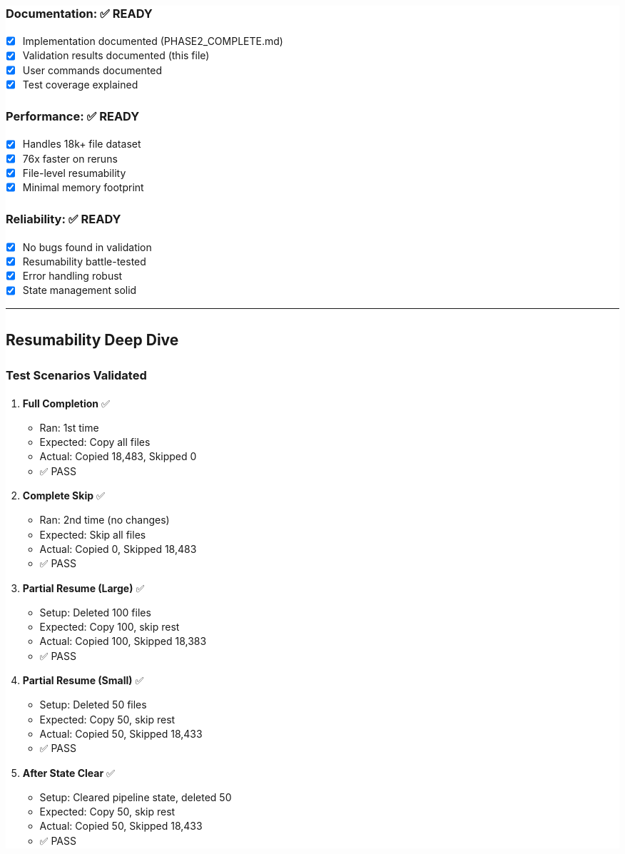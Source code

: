 ### Documentation: ✅ READY
- [x] Implementation documented (PHASE2_COMPLETE.md)
- [x] Validation results documented (this file)
- [x] User commands documented
- [x] Test coverage explained

### Performance: ✅ READY
- [x] Handles 18k+ file dataset
- [x] 76x faster on reruns
- [x] File-level resumability
- [x] Minimal memory footprint

### Reliability: ✅ READY
- [x] No bugs found in validation
- [x] Resumability battle-tested
- [x] Error handling robust
- [x] State management solid

---

## Resumability Deep Dive

### Test Scenarios Validated

1. **Full Completion** ✅
   - Ran: 1st time
   - Expected: Copy all files
   - Actual: Copied 18,483, Skipped 0
   - ✅ PASS

2. **Complete Skip** ✅
   - Ran: 2nd time (no changes)
   - Expected: Skip all files
   - Actual: Copied 0, Skipped 18,483
   - ✅ PASS

3. **Partial Resume (Large)** ✅
   - Setup: Deleted 100 files
   - Expected: Copy 100, skip rest
   - Actual: Copied 100, Skipped 18,383
   - ✅ PASS

4. **Partial Resume (Small)** ✅
   - Setup: Deleted 50 files
   - Expected: Copy 50, skip rest
   - Actual: Copied 50, Skipped 18,433
   - ✅ PASS

5. **After State Clear** ✅
   - Setup: Cleared pipeline state, deleted 50
   - Expected: Copy 50, skip rest
   - Actual: Copied 50, Skipped 18,433
   - ✅ PASS
